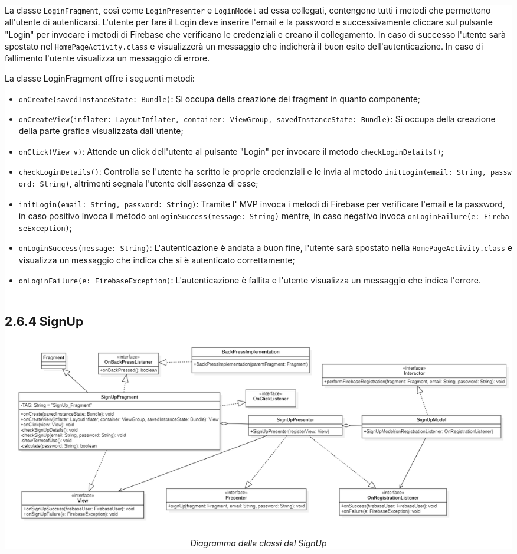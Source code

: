 La classe `LoginFragment`, così come `LoginPresenter` e `LoginModel` ad essa collegati, contengono tutti i metodi che permettono all'utente di autenticarsi.
L'utente per fare il Login deve inserire l'email e la password e successivamente cliccare sul pulsante "Login" per invocare i metodi di Firebase che verificano le credenziali e creano il collegamento.
In caso di successo l'utente sarà spostato nel `HomePageActivity.class` e visualizzerà un messaggio che indicherà il buon esito dell'autenticazione.
In caso di fallimento l'utente visualizza un messaggio di errore.

La classe LoginFragment offre i seguenti metodi:

-   `onCreate(savedInstanceState: Bundle)`:  Si occupa della creazione del fragment in quanto componente;

-   `onCreateView(inflater: LayoutInflater, container: ViewGroup, savedInstanceState: Bundle)`: Si occupa della creazione della parte grafica visualizzata dall'utente;

-   `onClick(View v)`: Attende un click dell'utente al pulsante "Login" per invocare il metodo `checkLoginDetails()`;

-   `checkLoginDetails()`: Controlla se l'utente ha scritto le proprie credenziali e le invia al metodo `initLogin(email: String, password: String)`, altrimenti segnala l'utente dell'assenza di esse;

-   `initLogin(email: String, password: String)`: Tramite l' MVP invoca i metodi di Firebase per verificare l'email e la password, in caso positivo invoca il metodo `onLoginSuccess(message: String)` mentre, in caso negativo invoca `onLoginFailure(e: FirebaseException)`;

-   `onLoginSuccess(message: String)`: L'autenticazione è andata a buon fine, l'utente sarà spostato nella `HomePageActivity.class` e visualizza un messaggio che indica che si è autenticato correttamente;

-   `onLoginFailure(e: FirebaseException)`: L'autenticazione è fallita e l'utente visualizza un messaggio che indica l'errore.


___
## 2.6.4 SignUp
![!SignUpFragment](../Immagini/App/Classi/SignUpFragment.png "Diagramma delle classi di SignUp")
<figcaption align="center"> <em> Diagramma delle classi del SignUp </em> </figcaption>
